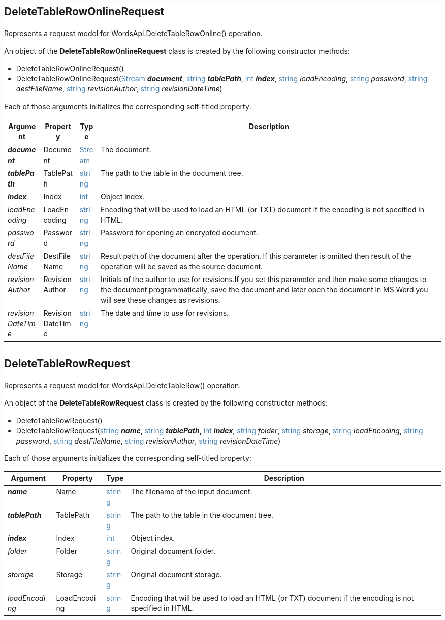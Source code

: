 
## DeleteTableRowOnlineRequest

Represents a request model for [WordsApi.DeleteTableRowOnline()](/words/tables/delete-row/) operation.

An object of the **DeleteTableRowOnlineRequest** class is created by the following constructor methods:

- DeleteTableRowOnlineRequest()
- DeleteTableRowOnlineRequest(<span style="color:SteelBlue;">Stream</span> ***document***, <span style="color:SteelBlue;">string</span> ***tablePath***, <span style="color:SteelBlue;">int</span> ***index***, <span style="color:SteelBlue;">string</span> *loadEncoding*, <span style="color:SteelBlue;">string</span> *password*, <span style="color:SteelBlue;">string</span> *destFileName*, <span style="color:SteelBlue;">string</span> *revisionAuthor*, <span style="color:SteelBlue;">string</span> *revisionDateTime*)

Each of those arguments initializes the corresponding self-titled property:

| Argument             | Property             | Type                                          | Description |
|----------------------|----------------------|-----------------------------------------------|-------------|
| ***document***       | Document             | <span style="color:SteelBlue;">Stream</span>  | The document. |
| ***tablePath***      | TablePath            | <span style="color:SteelBlue;">string</span>  | The path to the table in the document tree. |
| ***index***          | Index                | <span style="color:SteelBlue;">int</span>     | Object index. |
| *loadEncoding*       | LoadEncoding         | <span style="color:SteelBlue;">string</span>  | Encoding that will be used to load an HTML (or TXT) document if the encoding is not specified in HTML. |
| *password*           | Password             | <span style="color:SteelBlue;">string</span>  | Password for opening an encrypted document. |
| *destFileName*       | DestFileName         | <span style="color:SteelBlue;">string</span>  | Result path of the document after the operation. If this parameter is omitted then result of the operation will be saved as the source document. |
| *revisionAuthor*     | RevisionAuthor       | <span style="color:SteelBlue;">string</span>  | Initials of the author to use for revisions.If you set this parameter and then make some changes to the document programmatically, save the document and later open the document in MS Word you will see these changes as revisions. |
| *revisionDateTime*   | RevisionDateTime     | <span style="color:SteelBlue;">string</span>  | The date and time to use for revisions. |



## DeleteTableRowRequest

Represents a request model for [WordsApi.DeleteTableRow()](/words/tables/delete-row/) operation.

An object of the **DeleteTableRowRequest** class is created by the following constructor methods:

- DeleteTableRowRequest()
- DeleteTableRowRequest(<span style="color:SteelBlue;">string</span> ***name***, <span style="color:SteelBlue;">string</span> ***tablePath***, <span style="color:SteelBlue;">int</span> ***index***, <span style="color:SteelBlue;">string</span> *folder*, <span style="color:SteelBlue;">string</span> *storage*, <span style="color:SteelBlue;">string</span> *loadEncoding*, <span style="color:SteelBlue;">string</span> *password*, <span style="color:SteelBlue;">string</span> *destFileName*, <span style="color:SteelBlue;">string</span> *revisionAuthor*, <span style="color:SteelBlue;">string</span> *revisionDateTime*)

Each of those arguments initializes the corresponding self-titled property:

| Argument             | Property             | Type                                          | Description |
|----------------------|----------------------|-----------------------------------------------|-------------|
| ***name***           | Name                 | <span style="color:SteelBlue;">string</span>  | The filename of the input document. |
| ***tablePath***      | TablePath            | <span style="color:SteelBlue;">string</span>  | The path to the table in the document tree. |
| ***index***          | Index                | <span style="color:SteelBlue;">int</span>     | Object index. |
| *folder*             | Folder               | <span style="color:SteelBlue;">string</span>  | Original document folder. |
| *storage*            | Storage              | <span style="color:SteelBlue;">string</span>  | Original document storage. |
| *loadEncoding*       | LoadEncoding         | <span style="color:SteelBlue;">string</span>  | Encoding that will be used to load an HTML (or TXT) document if the encoding is not specified in HTML. |